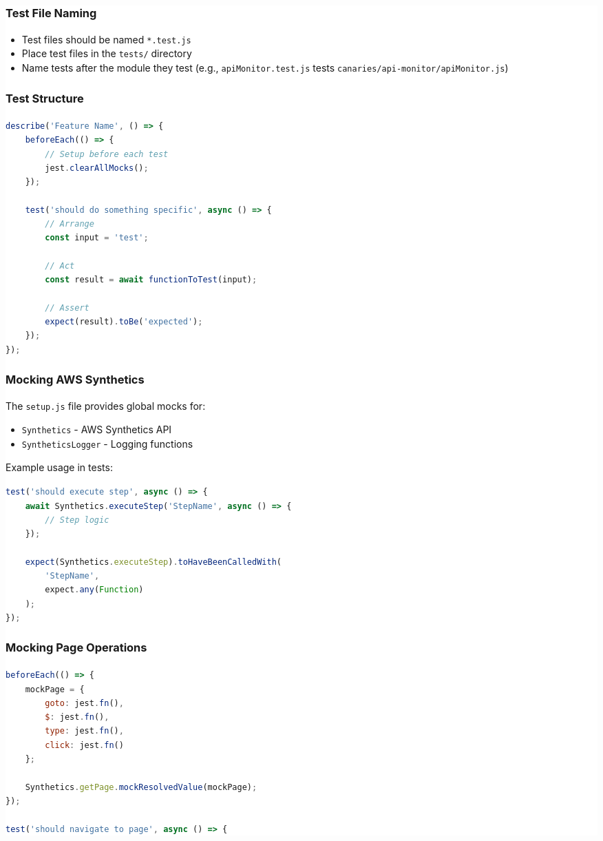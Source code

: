 ### Test File Naming

- Test files should be named `*.test.js`
- Place test files in the `tests/` directory
- Name tests after the module they test (e.g., `apiMonitor.test.js` tests `canaries/api-monitor/apiMonitor.js`)

### Test Structure

```javascript
describe('Feature Name', () => {
    beforeEach(() => {
        // Setup before each test
        jest.clearAllMocks();
    });

    test('should do something specific', async () => {
        // Arrange
        const input = 'test';

        // Act
        const result = await functionToTest(input);

        // Assert
        expect(result).toBe('expected');
    });
});
```

### Mocking AWS Synthetics

The `setup.js` file provides global mocks for:

- `Synthetics` - AWS Synthetics API
- `SyntheticsLogger` - Logging functions

Example usage in tests:

```javascript
test('should execute step', async () => {
    await Synthetics.executeStep('StepName', async () => {
        // Step logic
    });

    expect(Synthetics.executeStep).toHaveBeenCalledWith(
        'StepName',
        expect.any(Function)
    );
});
```

### Mocking Page Operations

```javascript
beforeEach(() => {
    mockPage = {
        goto: jest.fn(),
        $: jest.fn(),
        type: jest.fn(),
        click: jest.fn()
    };

    Synthetics.getPage.mockResolvedValue(mockPage);
});

test('should navigate to page', async () => {
```